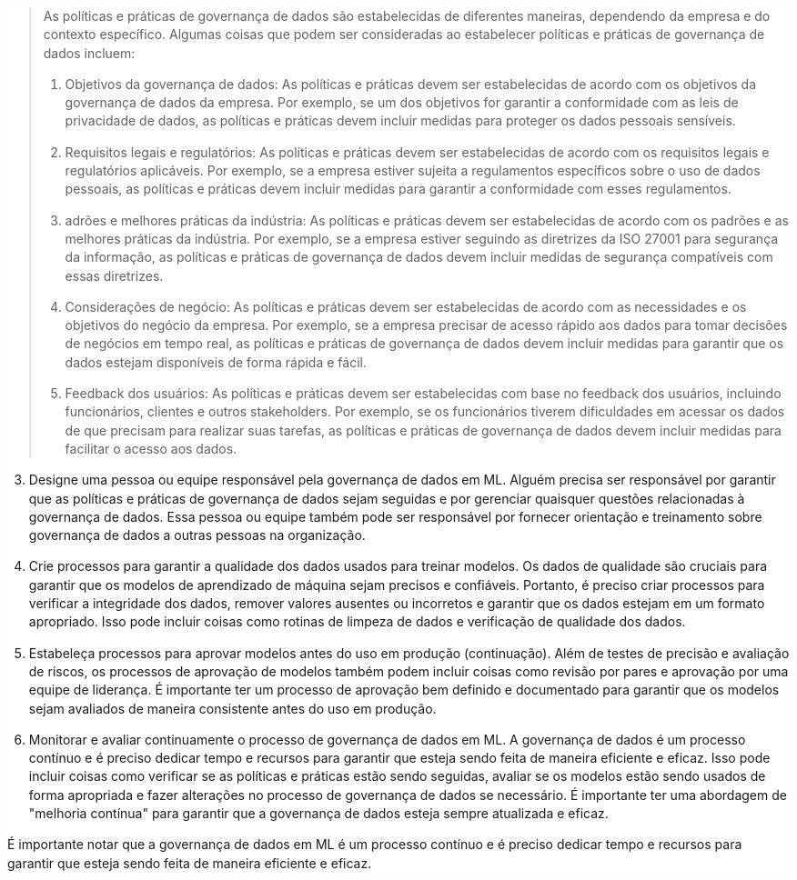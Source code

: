 >As políticas e práticas de governança de dados são estabelecidas de diferentes maneiras, dependendo da empresa e do contexto específico. Algumas coisas que podem ser consideradas ao estabelecer políticas e práticas de governança de dados incluem:
>
>1. Objetivos da governança de dados: As políticas e práticas devem ser estabelecidas de acordo com os objetivos da governança de dados da empresa. Por exemplo, se um dos objetivos for garantir a conformidade com as leis de privacidade de dados, as políticas e práticas devem incluir medidas para proteger os dados pessoais sensíveis.
>
>2. Requisitos legais e regulatórios: As políticas e práticas devem ser estabelecidas de acordo com os requisitos legais e regulatórios aplicáveis. Por exemplo, se a empresa estiver sujeita a regulamentos específicos sobre o uso de dados pessoais, as políticas e práticas devem incluir medidas para garantir a conformidade com esses regulamentos.
>
>3. adrões e melhores práticas da indústria: As políticas e práticas devem ser estabelecidas de acordo com os padrões e as melhores práticas da indústria. Por exemplo, se a empresa estiver seguindo as diretrizes da ISO 27001 para segurança da informação, as políticas e práticas de governança de dados devem incluir medidas de segurança compatíveis com essas diretrizes.
>
>4. Considerações de negócio: As políticas e práticas devem ser estabelecidas de acordo com as necessidades e os objetivos do negócio da empresa. Por exemplo, se a empresa precisar de acesso rápido aos dados para tomar decisões de negócios em tempo real, as políticas e práticas de governança de dados devem incluir medidas para garantir que os dados estejam disponíveis de forma rápida e fácil.
>
>5. Feedback dos usuários: As políticas e práticas devem ser estabelecidas com base no feedback dos usuários, incluindo funcionários, clientes e outros stakeholders. Por exemplo, se os funcionários tiverem dificuldades em acessar os dados de que precisam para realizar suas tarefas, as políticas e práticas de governança de dados devem incluir medidas para facilitar o acesso aos dados.

3. Designe uma pessoa ou equipe responsável pela governança de dados em ML. Alguém precisa ser responsável por garantir que as políticas e práticas de governança de dados sejam seguidas e por gerenciar quaisquer questões relacionadas à governança de dados. Essa pessoa ou equipe também pode ser responsável por fornecer orientação e treinamento sobre governança de dados a outras pessoas na organização.

4. Crie processos para garantir a qualidade dos dados usados para treinar modelos. Os dados de qualidade são cruciais para garantir que os modelos de aprendizado de máquina sejam precisos e confiáveis. Portanto, é preciso criar processos para verificar a integridade dos dados, remover valores ausentes ou incorretos e garantir que os dados estejam em um formato apropriado. Isso pode incluir coisas como rotinas de limpeza de dados e verificação de qualidade dos dados.

5. Estabeleça processos para aprovar modelos antes do uso em produção (continuação). Além de testes de precisão e avaliação de riscos, os processos de aprovação de modelos também podem incluir coisas como revisão por pares e aprovação por uma equipe de liderança. É importante ter um processo de aprovação bem definido e documentado para garantir que os modelos sejam avaliados de maneira consistente antes do uso em produção.

6. Monitorar e avaliar continuamente o processo de governança de dados em ML. A governança de dados é um processo contínuo e é preciso dedicar tempo e recursos para garantir que esteja sendo feita de maneira eficiente e eficaz. Isso pode incluir coisas como verificar se as políticas e práticas estão sendo seguidas, avaliar se os modelos estão sendo usados de forma apropriada e fazer alterações no processo de governança de dados se necessário. É importante ter uma abordagem de "melhoria contínua" para garantir que a governança de dados esteja sempre atualizada e eficaz.

É importante notar que a governança de dados em ML é um processo contínuo e é preciso dedicar tempo e recursos para garantir que esteja sendo feita de maneira eficiente e eficaz.